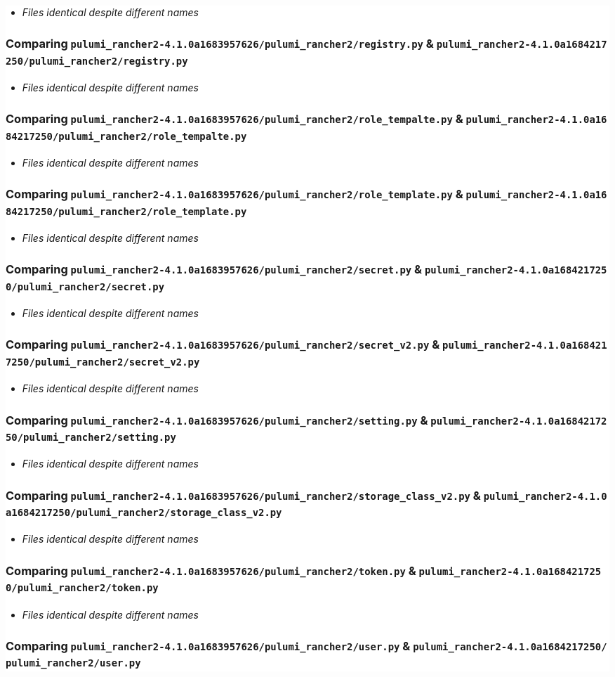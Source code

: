  * *Files identical despite different names*

### Comparing `pulumi_rancher2-4.1.0a1683957626/pulumi_rancher2/registry.py` & `pulumi_rancher2-4.1.0a1684217250/pulumi_rancher2/registry.py`

 * *Files identical despite different names*

### Comparing `pulumi_rancher2-4.1.0a1683957626/pulumi_rancher2/role_tempalte.py` & `pulumi_rancher2-4.1.0a1684217250/pulumi_rancher2/role_tempalte.py`

 * *Files identical despite different names*

### Comparing `pulumi_rancher2-4.1.0a1683957626/pulumi_rancher2/role_template.py` & `pulumi_rancher2-4.1.0a1684217250/pulumi_rancher2/role_template.py`

 * *Files identical despite different names*

### Comparing `pulumi_rancher2-4.1.0a1683957626/pulumi_rancher2/secret.py` & `pulumi_rancher2-4.1.0a1684217250/pulumi_rancher2/secret.py`

 * *Files identical despite different names*

### Comparing `pulumi_rancher2-4.1.0a1683957626/pulumi_rancher2/secret_v2.py` & `pulumi_rancher2-4.1.0a1684217250/pulumi_rancher2/secret_v2.py`

 * *Files identical despite different names*

### Comparing `pulumi_rancher2-4.1.0a1683957626/pulumi_rancher2/setting.py` & `pulumi_rancher2-4.1.0a1684217250/pulumi_rancher2/setting.py`

 * *Files identical despite different names*

### Comparing `pulumi_rancher2-4.1.0a1683957626/pulumi_rancher2/storage_class_v2.py` & `pulumi_rancher2-4.1.0a1684217250/pulumi_rancher2/storage_class_v2.py`

 * *Files identical despite different names*

### Comparing `pulumi_rancher2-4.1.0a1683957626/pulumi_rancher2/token.py` & `pulumi_rancher2-4.1.0a1684217250/pulumi_rancher2/token.py`

 * *Files identical despite different names*

### Comparing `pulumi_rancher2-4.1.0a1683957626/pulumi_rancher2/user.py` & `pulumi_rancher2-4.1.0a1684217250/pulumi_rancher2/user.py`

